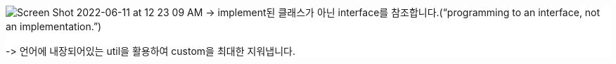 <img width="805" alt="Screen Shot 2022-06-11 at 12 23 09 AM" src="https://user-images.githubusercontent.com/39174895/173101315-0b524047-8a9d-4481-a4bc-3ce7f307b0ab.png">
-> implement된 클래스가 아닌 interface를 참조합니다.(“programming to an interface, not an implementation.”)

-> 언어에 내장되어있는 util을 활용하여 custom을 최대한 지워냅니다.
